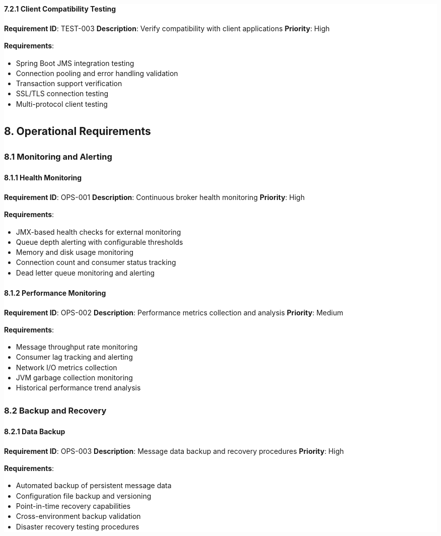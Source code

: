 #### 7.2.1 Client Compatibility Testing
**Requirement ID**: TEST-003
**Description**: Verify compatibility with client applications
**Priority**: High

**Requirements**:
- Spring Boot JMS integration testing
- Connection pooling and error handling validation
- Transaction support verification
- SSL/TLS connection testing
- Multi-protocol client testing

## 8. Operational Requirements

### 8.1 Monitoring and Alerting

#### 8.1.1 Health Monitoring
**Requirement ID**: OPS-001
**Description**: Continuous broker health monitoring
**Priority**: High

**Requirements**:
- JMX-based health checks for external monitoring
- Queue depth alerting with configurable thresholds
- Memory and disk usage monitoring
- Connection count and consumer status tracking
- Dead letter queue monitoring and alerting

#### 8.1.2 Performance Monitoring
**Requirement ID**: OPS-002
**Description**: Performance metrics collection and analysis
**Priority**: Medium

**Requirements**:
- Message throughput rate monitoring
- Consumer lag tracking and alerting
- Network I/O metrics collection
- JVM garbage collection monitoring
- Historical performance trend analysis

### 8.2 Backup and Recovery

#### 8.2.1 Data Backup
**Requirement ID**: OPS-003
**Description**: Message data backup and recovery procedures
**Priority**: High

**Requirements**:
- Automated backup of persistent message data
- Configuration file backup and versioning
- Point-in-time recovery capabilities
- Cross-environment backup validation
- Disaster recovery testing procedures
